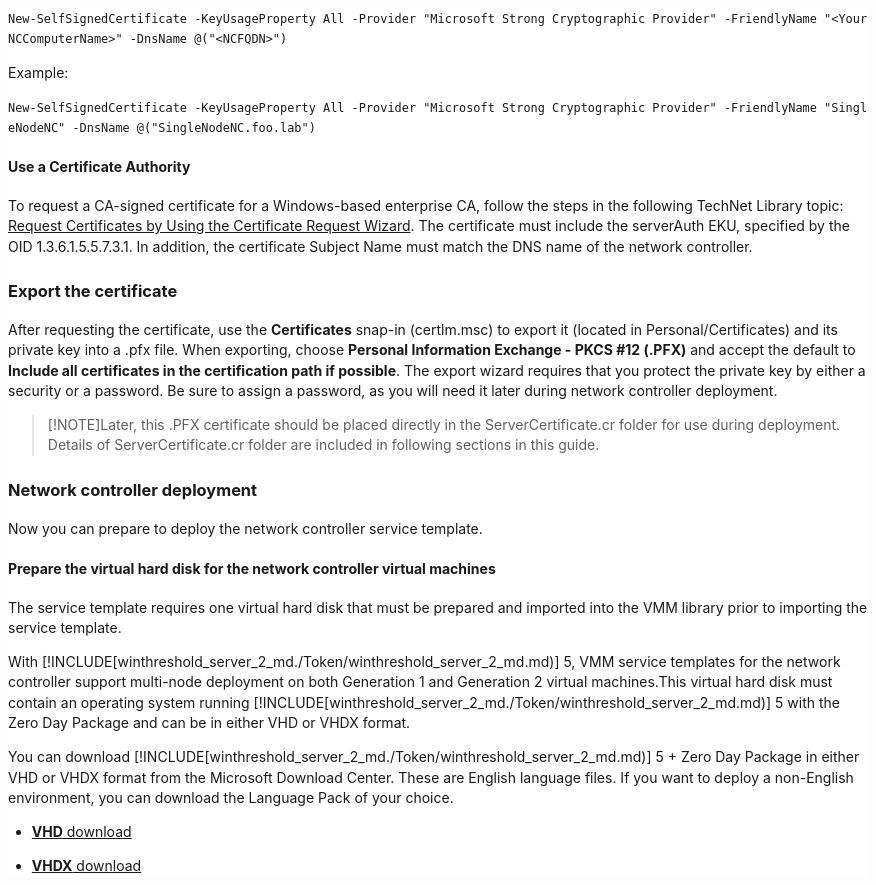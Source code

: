   ``New-SelfSignedCertificate -KeyUsageProperty All -Provider "Microsoft Strong Cryptographic Provider" -FriendlyName "<YourNCComputerName>" -DnsName @("<NCFQDN>")``

  Example:

  ``New-SelfSignedCertificate -KeyUsageProperty All -Provider "Microsoft Strong Cryptographic Provider" -FriendlyName "SingleNodeNC" -DnsName @("SingleNodeNC.foo.lab")``


#### Use a Certificate Authority

To request a CA-signed certificate for a Windows-based enterprise CA, follow the steps in the following TechNet Library topic: [Request Certificates by Using the Certificate Request Wizard](https://technet.microsoft.com/library/cc754490.aspx). The certificate must include the serverAuth EKU, specified by the OID 1.3.6.1.5.5.7.3.1. In addition, the certificate Subject Name must match the DNS name of the network controller.

### Export the certificate

After requesting the certificate, use the **Certificates** snap-in (certlm.msc) to export it (located in Personal/Certificates) and its private key into a .pfx file. When exporting, choose **Personal Information Exchange - PKCS \#12 (.PFX)** and accept the default to **Include all certificates in the certification path if possible**. The export wizard requires that you protect the private key by either a security or a password. Be sure to assign a password, as you will need it later during network controller deployment.

>[!NOTE]Later, this .PFX certificate should be placed directly in the ServerCertificate.cr folder for use during deployment. Details of ServerCertificate.cr folder are included in following sections in this guide.

### Network controller deployment
Now you can prepare to deploy the network controller service template.

#### Prepare the virtual hard disk for the network controller virtual machines

The service template requires one virtual hard disk that must be prepared and imported into the VMM library prior to importing the service template.

With [!INCLUDE[winthreshold_server_2_md./Token/winthreshold_server_2_md.md)] 5, VMM service templates for the network controller support multi-node deployment on both Generation 1 and Generation 2 virtual machines.This virtual hard disk must contain an operating system running [!INCLUDE[winthreshold_server_2_md./Token/winthreshold_server_2_md.md)] 5 with the Zero Day Package and can be in either VHD or VHDX format.

You can download [!INCLUDE[winthreshold_server_2_md./Token/winthreshold_server_2_md.md)] 5 + Zero Day Package in either VHD or VHDX format from the Microsoft Download Center. These are English language files. If you want to deploy a non-English environment, you can download the Language Pack of your choice.
* [**VHD** download](http://download.microsoft.com/download/4/4/F/44F93CCF-1AAE-42E5-BDCB-924991A005DA/14300.1000.amd64fre.rs1_release_svc.160324-1723_server_serverdatacenter_en-us.vhd)

* [**VHDX** download](http://download.microsoft.com/download/4/4/F/44F93CCF-1AAE-42E5-BDCB-924991A005DA/14300.1000.amd64fre.rs1_release_svc.160324-1723_server_serverdatacenter_en-us.vhdx)

